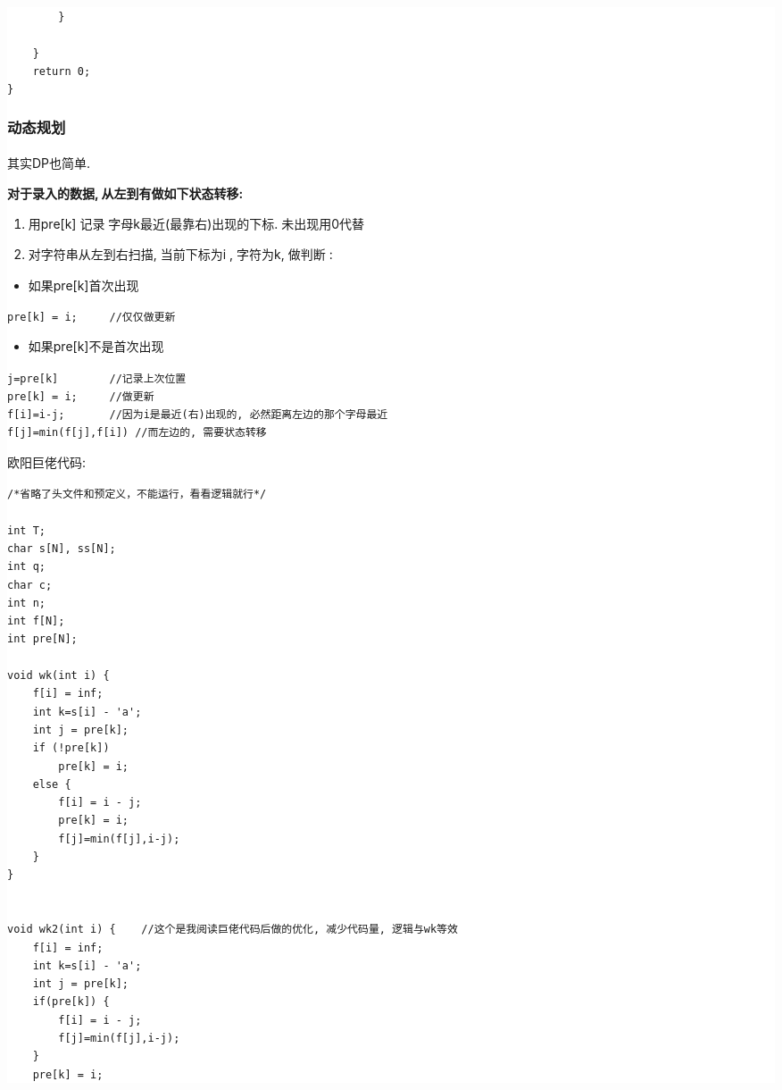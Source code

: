 ``` {.cpp}
        }

    }
    return 0;
}
```

### 动态规划

其实DP也简单.

**对于录入的数据, 从左到有做如下状态转移:**

1.  用pre\[k\] 记录 字母k最近(最靠右)出现的下标. 未出现用0代替

2.  对字符串从左到右扫描, 当前下标为i , 字符为k, 做判断 :

-   如果pre\[k\]首次出现

``` {.cpp}
pre[k] = i;     //仅仅做更新
```

-   如果pre\[k\]不是首次出现

``` {.cpp}
j=pre[k]        //记录上次位置
pre[k] = i;     //做更新
f[i]=i-j;       //因为i是最近(右)出现的, 必然距离左边的那个字母最近
f[j]=min(f[j],f[i]) //而左边的, 需要状态转移
```

欧阳巨佬代码:

``` {.cpp}
/*省略了头文件和预定义，不能运行，看看逻辑就行*/

int T;
char s[N], ss[N];
int q;
char c;
int n;
int f[N];
int pre[N];

void wk(int i) {
    f[i] = inf;
    int k=s[i] - 'a';
    int j = pre[k];
    if (!pre[k])
        pre[k] = i;
    else {
        f[i] = i - j;
        pre[k] = i;
        f[j]=min(f[j],i-j);
    }
}


void wk2(int i) {    //这个是我阅读巨佬代码后做的优化, 减少代码量, 逻辑与wk等效
    f[i] = inf;
    int k=s[i] - 'a';
    int j = pre[k];
    if(pre[k]) {
        f[i] = i - j;
        f[j]=min(f[j],i-j);
    }
    pre[k] = i;
```